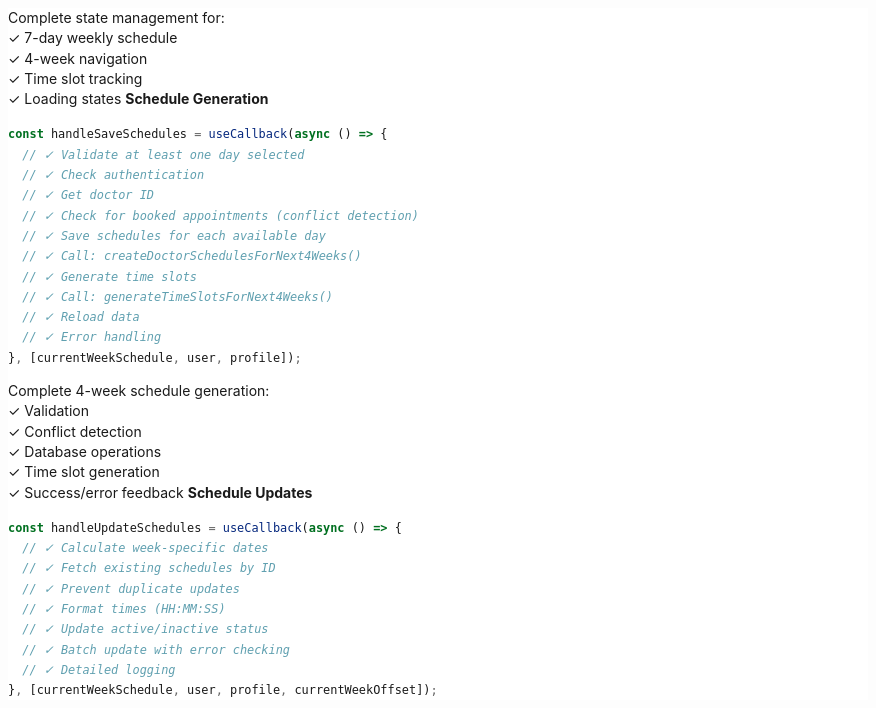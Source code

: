 </td>
<td>
Complete state management for:<br/>
✓ 7-day weekly schedule<br/>
✓ 4-week navigation<br/>
✓ Time slot tracking<br/>
✓ Loading states
</td>
</tr>

<tr>
<td><strong>Schedule Generation</strong></td>
<td>

```typescript
const handleSaveSchedules = useCallback(async () => {
  // ✓ Validate at least one day selected
  // ✓ Check authentication
  // ✓ Get doctor ID
  // ✓ Check for booked appointments (conflict detection)
  // ✓ Save schedules for each available day
  // ✓ Call: createDoctorSchedulesForNext4Weeks()
  // ✓ Generate time slots
  // ✓ Call: generateTimeSlotsForNext4Weeks()
  // ✓ Reload data
  // ✓ Error handling
}, [currentWeekSchedule, user, profile]);
```

</td>
<td>
Complete 4-week schedule generation:<br/>
✓ Validation<br/>
✓ Conflict detection<br/>
✓ Database operations<br/>
✓ Time slot generation<br/>
✓ Success/error feedback
</td>
</tr>

<tr>
<td><strong>Schedule Updates</strong></td>
<td>

```typescript
const handleUpdateSchedules = useCallback(async () => {
  // ✓ Calculate week-specific dates
  // ✓ Fetch existing schedules by ID
  // ✓ Prevent duplicate updates
  // ✓ Format times (HH:MM:SS)
  // ✓ Update active/inactive status
  // ✓ Batch update with error checking
  // ✓ Detailed logging
}, [currentWeekSchedule, user, profile, currentWeekOffset]);
```
